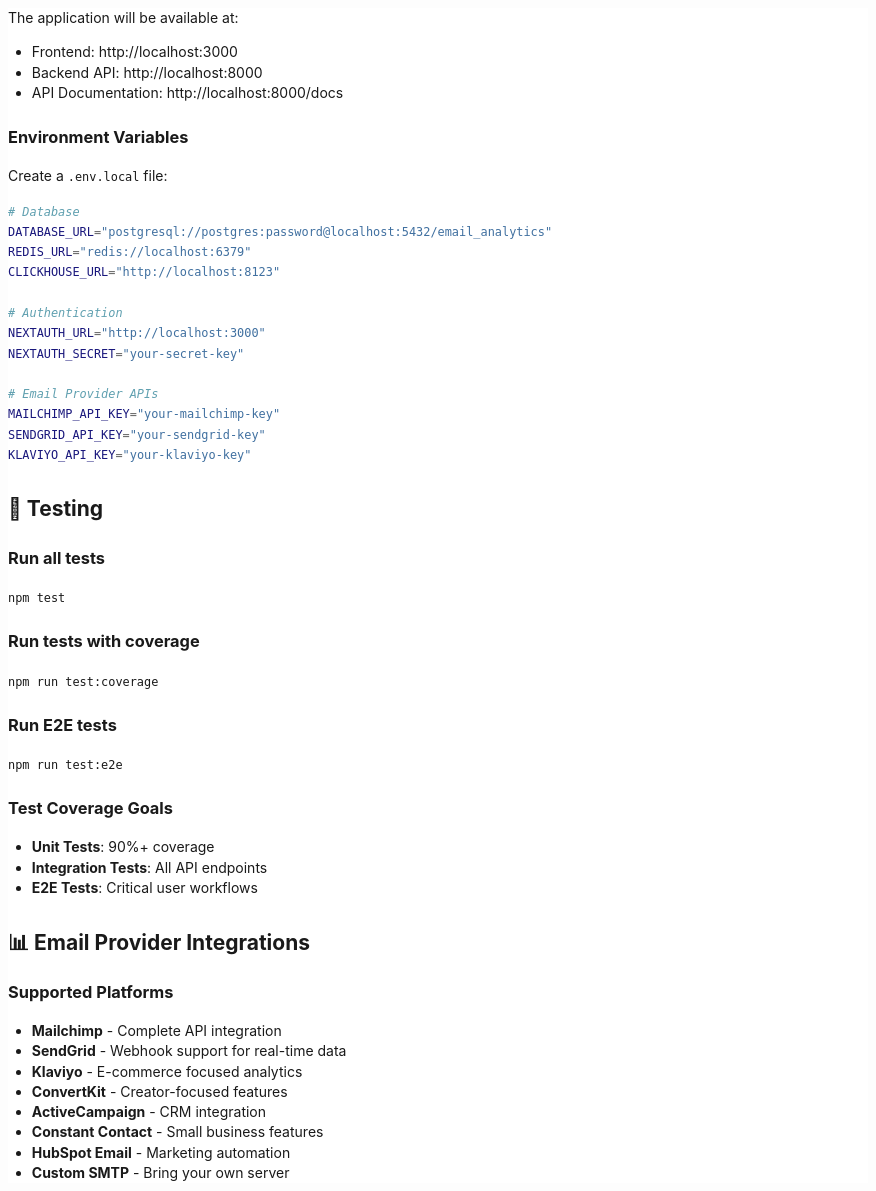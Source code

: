 The application will be available at:
- Frontend: http://localhost:3000
- Backend API: http://localhost:8000
- API Documentation: http://localhost:8000/docs

### Environment Variables

Create a `.env.local` file:

```bash
# Database
DATABASE_URL="postgresql://postgres:password@localhost:5432/email_analytics"
REDIS_URL="redis://localhost:6379"
CLICKHOUSE_URL="http://localhost:8123"

# Authentication
NEXTAUTH_URL="http://localhost:3000"
NEXTAUTH_SECRET="your-secret-key"

# Email Provider APIs
MAILCHIMP_API_KEY="your-mailchimp-key"
SENDGRID_API_KEY="your-sendgrid-key"
KLAVIYO_API_KEY="your-klaviyo-key"
```

## 🧪 Testing

### Run all tests
```bash
npm test
```

### Run tests with coverage
```bash
npm run test:coverage
```

### Run E2E tests
```bash
npm run test:e2e
```

### Test Coverage Goals
- **Unit Tests**: 90%+ coverage
- **Integration Tests**: All API endpoints
- **E2E Tests**: Critical user workflows

## 📊 Email Provider Integrations

### Supported Platforms
- **Mailchimp** - Complete API integration
- **SendGrid** - Webhook support for real-time data
- **Klaviyo** - E-commerce focused analytics
- **ConvertKit** - Creator-focused features
- **ActiveCampaign** - CRM integration
- **Constant Contact** - Small business features
- **HubSpot Email** - Marketing automation
- **Custom SMTP** - Bring your own server
